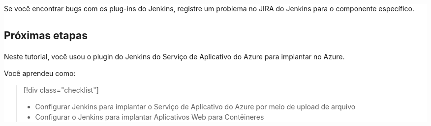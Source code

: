 Se você encontrar bugs com os plug-ins do Jenkins, registre um problema no [JIRA do Jenkins](https://issues.jenkins-ci.org/) para o componente específico.

## <a name="next-steps"></a>Próximas etapas

Neste tutorial, você usou o plugin do Jenkins do Serviço de Aplicativo do Azure para implantar no Azure.

Você aprendeu como:

> [!div class="checklist"]
> * Configurar Jenkins para implantar o Serviço de Aplicativo do Azure por meio de upload de arquivo 
> * Configurar o Jenkins para implantar Aplicativos Web para Contêineres 
